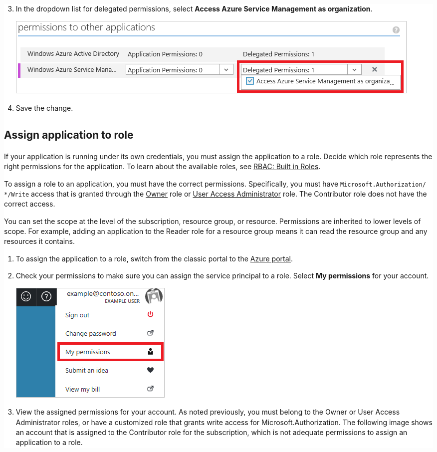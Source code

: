 3. In the dropdown list for delegated permissions, select **Access Azure Service Management as organization**.

      ![select permission](./media/resource-group-create-service-principal-portal/select-permissions.png)

4. Save the change.

## Assign application to role

If your application is running under its own credentials, you must assign the application to a role. Decide which role represents the right permissions for the application. To learn about the available roles, see [RBAC: Built in Roles](./active-directory/role-based-access-built-in-roles.md). 

To assign a role to an application, you must have the correct permissions. Specifically, you must have `Microsoft.Authorization/*/Write` access that is granted through the [Owner](./active-directory/role-based-access-built-in-roles.md#owner) role or [User Access Administrator](./active-directory/role-based-access-built-in-roles.md#user-access-administrator) role. The Contributor role does not have the correct access.

You can set the scope at the level of the subscription, resource group, or resource. Permissions are inherited to lower levels of scope. For example, adding an application to the Reader role for a resource group means it can read the resource group and any resources it contains.

1. To assign the application to a role, switch from the classic portal to the [Azure portal](https://portal.azure.com).

1. Check your permissions to make sure you can assign the service principal to a role. Select **My permissions** for your account.

    ![select my permissions](./media/resource-group-create-service-principal-portal/my-permissions.png)

1. View the assigned permissions for your account. As noted previously, you must belong to the Owner or User Access Administrator roles, or have a customized role that grants write access for Microsoft.Authorization. The following image shows an account that is assigned to the Contributor role for the subscription, which is not adequate permissions to assign an application to a role.
